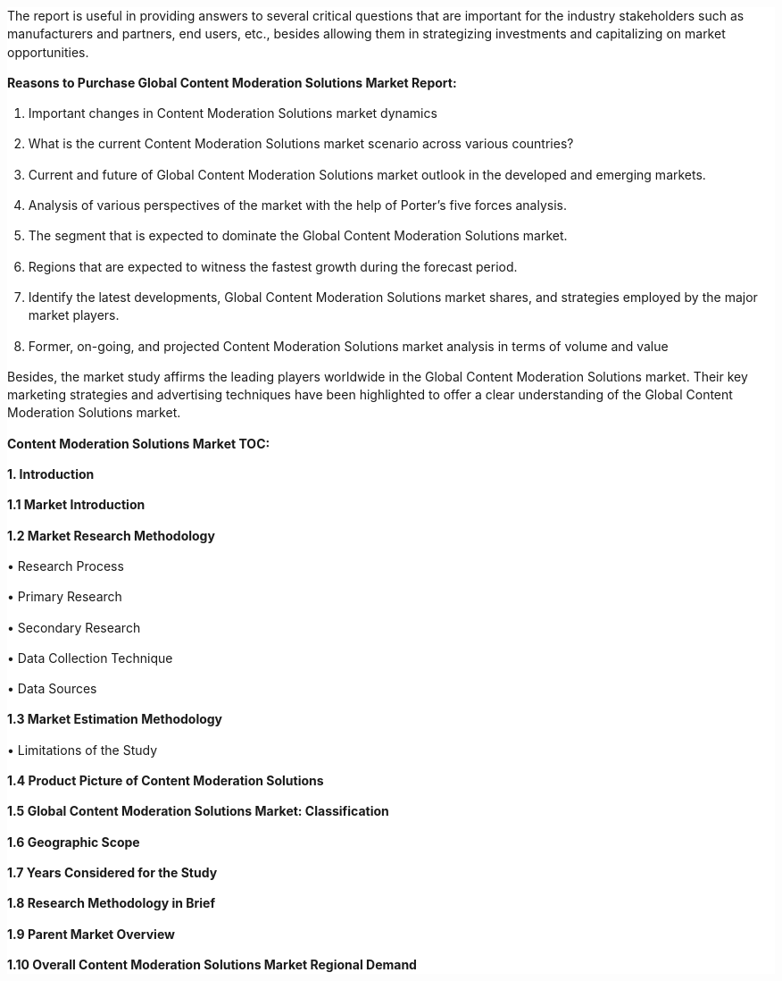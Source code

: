 The report is useful in providing answers to several critical questions that are important for the industry stakeholders such as manufacturers and partners, end users, etc., besides allowing them in strategizing investments and capitalizing on market opportunities.

<strong>Reasons to Purchase Global Content Moderation Solutions Market Report:</strong>

1. Important changes in Content Moderation Solutions market dynamics

2. What is the current Content Moderation Solutions market scenario across various countries?

3. Current and future of Global Content Moderation Solutions market outlook in the developed and emerging markets.

4. Analysis of various perspectives of the market with the help of Porter’s five forces analysis.

5. The segment that is expected to dominate the Global Content Moderation Solutions market.

6. Regions that are expected to witness the fastest growth during the forecast period.

7. Identify the latest developments, Global Content Moderation Solutions market shares, and strategies employed by the major market players.

8. Former, on-going, and projected Content Moderation Solutions market analysis in terms of volume and value

Besides, the market study affirms the leading players worldwide in the Global Content Moderation Solutions market. Their key marketing strategies and advertising techniques have been highlighted to offer a clear understanding of the Global Content Moderation Solutions market.

<strong>Content Moderation Solutions Market TOC:</strong>

<strong>1. Introduction</strong>

<strong>1.1 Market Introduction</strong>

<strong>1.2 Market Research Methodology</strong>

• Research Process

• Primary Research

• Secondary Research

• Data Collection Technique

• Data Sources

<strong>1.3 Market Estimation Methodology</strong>

• Limitations of the Study

<strong>1.4 Product Picture of Content Moderation Solutions</strong>

<strong>1.5 Global Content Moderation Solutions Market: Classification</strong>

<strong>1.6 Geographic Scope</strong>

<strong>1.7 Years Considered for the Study</strong>

<strong>1.8 Research Methodology in Brief</strong>

<strong>1.9 Parent Market Overview</strong>

<strong>1.10 Overall Content Moderation Solutions Market Regional Demand</strong>

